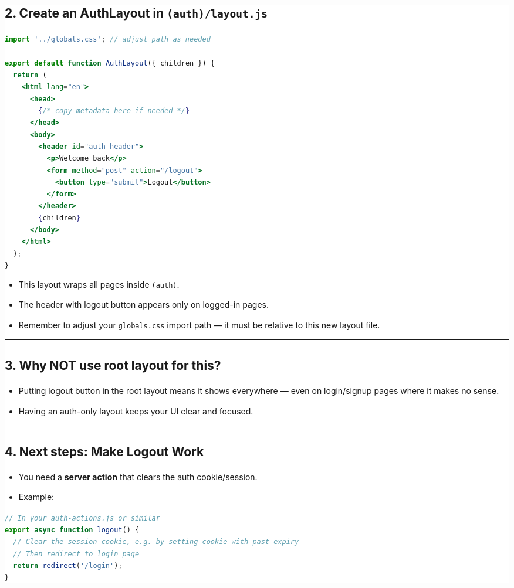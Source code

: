 ## 2. Create an **AuthLayout** in `(auth)/layout.js`

```jsx
import '../globals.css'; // adjust path as needed

export default function AuthLayout({ children }) {
  return (
    <html lang="en">
      <head>
        {/* copy metadata here if needed */}
      </head>
      <body>
        <header id="auth-header">
          <p>Welcome back</p>
          <form method="post" action="/logout">
            <button type="submit">Logout</button>
          </form>
        </header>
        {children}
      </body>
    </html>
  );
}
```

- This layout wraps all pages inside `(auth)`.
    
- The header with logout button appears only on logged-in pages.
    
- Remember to adjust your `globals.css` import path — it must be relative to this new layout file.
    

---

## 3. Why NOT use root layout for this?

- Putting logout button in the root layout means it shows everywhere — even on login/signup pages where it makes no sense.
    
- Having an auth-only layout keeps your UI clear and focused.
    

---

## 4. Next steps: Make Logout Work

- You need a **server action** that clears the auth cookie/session.
    
- Example:
    

```js
// In your auth-actions.js or similar
export async function logout() {
  // Clear the session cookie, e.g. by setting cookie with past expiry
  // Then redirect to login page
  return redirect('/login');
}
```
